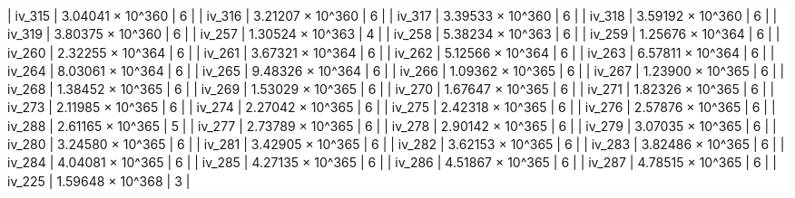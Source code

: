 | iv_315 | 3.04041 × 10^360 | 6 |
| iv_316 | 3.21207 × 10^360 | 6 |
| iv_317 | 3.39533 × 10^360 | 6 |
| iv_318 | 3.59192 × 10^360 | 6 |
| iv_319 | 3.80375 × 10^360 | 6 |
| iv_257 | 1.30524 × 10^363 | 4 |
| iv_258 | 5.38234 × 10^363 | 6 |
| iv_259 | 1.25676 × 10^364 | 6 |
| iv_260 | 2.32255 × 10^364 | 6 |
| iv_261 | 3.67321 × 10^364 | 6 |
| iv_262 | 5.12566 × 10^364 | 6 |
| iv_263 | 6.57811 × 10^364 | 6 |
| iv_264 | 8.03061 × 10^364 | 6 |
| iv_265 | 9.48326 × 10^364 | 6 |
| iv_266 | 1.09362 × 10^365 | 6 |
| iv_267 | 1.23900 × 10^365 | 6 |
| iv_268 | 1.38452 × 10^365 | 6 |
| iv_269 | 1.53029 × 10^365 | 6 |
| iv_270 | 1.67647 × 10^365 | 6 |
| iv_271 | 1.82326 × 10^365 | 6 |
| iv_273 | 2.11985 × 10^365 | 6 |
| iv_274 | 2.27042 × 10^365 | 6 |
| iv_275 | 2.42318 × 10^365 | 6 |
| iv_276 | 2.57876 × 10^365 | 6 |
| iv_288 | 2.61165 × 10^365 | 5 |
| iv_277 | 2.73789 × 10^365 | 6 |
| iv_278 | 2.90142 × 10^365 | 6 |
| iv_279 | 3.07035 × 10^365 | 6 |
| iv_280 | 3.24580 × 10^365 | 6 |
| iv_281 | 3.42905 × 10^365 | 6 |
| iv_282 | 3.62153 × 10^365 | 6 |
| iv_283 | 3.82486 × 10^365 | 6 |
| iv_284 | 4.04081 × 10^365 | 6 |
| iv_285 | 4.27135 × 10^365 | 6 |
| iv_286 | 4.51867 × 10^365 | 6 |
| iv_287 | 4.78515 × 10^365 | 6 |
| iv_225 | 1.59648 × 10^368 | 3 |
